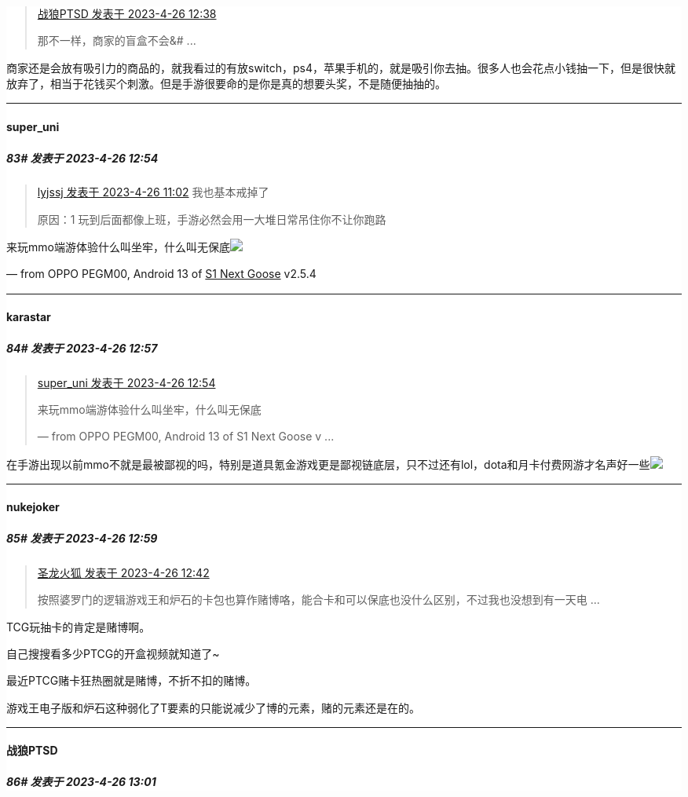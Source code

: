 <blockquote><a href="httphttps://bbs.saraba1st.com/2b/forum.php?mod=redirect&amp;goto=findpost&amp;pid=60618963&amp;ptid=2130852" target="_blank">战狼PTSD 发表于 2023-4-26 12:38</a>

那不一样，商家的盲盒不会&amp;# ...</blockquote>
商家还是会放有吸引力的商品的，就我看过的有放switch，ps4，苹果手机的，就是吸引你去抽。很多人也会花点小钱抽一下，但是很快就放弃了，相当于花钱买个刺激。但是手游很要命的是你是真的想要头奖，不是随便抽抽的。


*****

####  super_uni  
##### 83#       发表于 2023-4-26 12:54

<blockquote><a href="httphttps://bbs.saraba1st.com/2b/forum.php?mod=redirect&amp;goto=findpost&amp;pid=60617545&amp;ptid=2130852" target="_blank">lyjssj 发表于 2023-4-26 11:02</a>
我也基本戒掉了

原因：1 玩到后面都像上班，手游必然会用一大堆日常吊住你不让你跑路</blockquote>
来玩mmo端游体验什么叫坐牢，什么叫无保底<img src="https://static.saraba1st.com/image/smiley/face2017/067.png" referrerpolicy="no-referrer">

— from OPPO PEGM00, Android 13 of [S1 Next Goose](https://pan.baidu.com/s/1mi43uRm) v2.5.4

*****

####  karastar  
##### 84#       发表于 2023-4-26 12:57

<blockquote><a href="httphttps://bbs.saraba1st.com/2b/forum.php?mod=redirect&amp;goto=findpost&amp;pid=60619197&amp;ptid=2130852" target="_blank">super_uni 发表于 2023-4-26 12:54</a>

来玩mmo端游体验什么叫坐牢，什么叫无保底

— from OPPO PEGM00, Android 13 of S1 Next Goose v ...</blockquote>
在手游出现以前mmo不就是最被鄙视的吗，特别是道具氪金游戏更是鄙视链底层，只不过还有lol，dota和月卡付费网游才名声好一些<img src="https://static.saraba1st.com/image/smiley/face2017/009.gif" referrerpolicy="no-referrer">

*****

####  nukejoker  
##### 85#       发表于 2023-4-26 12:59

<blockquote><a href="httphttps://bbs.saraba1st.com/2b/forum.php?mod=redirect&amp;goto=findpost&amp;pid=60619017&amp;ptid=2130852" target="_blank">圣龙火狐 发表于 2023-4-26 12:42</a>

按照婆罗门的逻辑游戏王和炉石的卡包也算作赌博咯，能合卡和可以保底也没什么区别，不过我也没想到有一天电 ...</blockquote>
TCG玩抽卡的肯定是赌博啊。

自己搜搜看多少PTCG的开盒视频就知道了~

最近PTCG赌卡狂热圈就是赌博，不折不扣的赌博。

游戏王电子版和炉石这种弱化了T要素的只能说减少了博的元素，赌的元素还是在的。

*****

####  战狼PTSD  
##### 86#       发表于 2023-4-26 13:01
